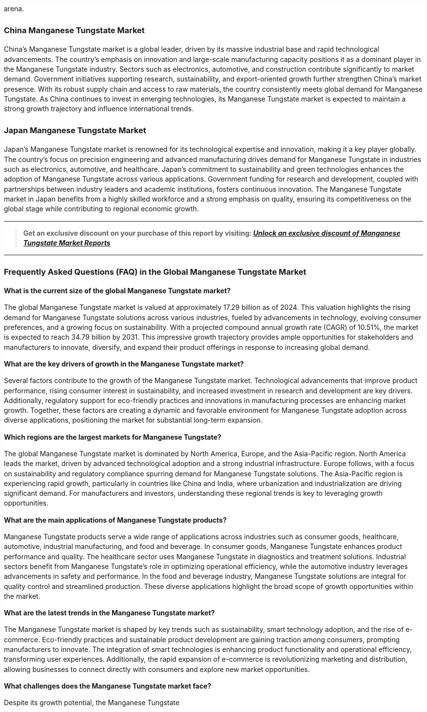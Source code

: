 arena.</p><h3>China Manganese Tungstate Market</h3><p>China&rsquo;s Manganese Tungstate market is a global leader, driven by its massive industrial base and rapid technological advancements. The country&rsquo;s emphasis on innovation and large-scale manufacturing capacity positions it as a dominant player in the Manganese Tungstate industry. Sectors such as electronics, automotive, and construction contribute significantly to market demand. Government initiatives supporting research, sustainability, and export-oriented growth further strengthen China&rsquo;s market presence. With its robust supply chain and access to raw materials, the country consistently meets global demand for Manganese Tungstate. As China continues to invest in emerging technologies, its Manganese Tungstate market is expected to maintain a strong growth trajectory and influence international trends.</p><h3>Japan Manganese Tungstate Market</h3><p>Japan&rsquo;s Manganese Tungstate market is renowned for its technological expertise and innovation, making it a key player globally. The country&rsquo;s focus on precision engineering and advanced manufacturing drives demand for Manganese Tungstate in industries such as electronics, automotive, and healthcare. Japan&rsquo;s commitment to sustainability and green technologies enhances the adoption of Manganese Tungstate across various applications. Government funding for research and development, coupled with partnerships between industry leaders and academic institutions, fosters continuous innovation. The Manganese Tungstate market in Japan benefits from a highly skilled workforce and a strong emphasis on quality, ensuring its competitiveness on the global stage while contributing to regional economic growth.</p><hr /><blockquote><p><strong>Get an exclusive discount on your purchase of this report by visiting: <em><a href="://marketresearchpulse.com/ask-for-discount/150745?utm_source=Github&amp;utm_medium=025">Unlock an exclusive discount of Manganese Tungstate Market Reports</a></em>&nbsp;</strong></p></blockquote><hr /><h3>Frequently Asked Questions (FAQ) in the Global Manganese Tungstate Market</h3><p><strong>What is the current size of the global Manganese Tungstate market?</strong></p><p>The global Manganese Tungstate market is valued at approximately 17.29 billion as of 2024. This valuation highlights the rising demand for Manganese Tungstate solutions across various industries, fueled by advancements in technology, evolving consumer preferences, and a growing focus on sustainability. With a projected compound annual growth rate (CAGR) of 10.51%, the market is expected to reach 34.79 billion by 2031. This impressive growth trajectory provides ample opportunities for stakeholders and manufacturers to innovate, diversify, and expand their product offerings in response to increasing global demand.</p><p><strong>What are the key drivers of growth in the Manganese Tungstate market?</strong></p><p>Several factors contribute to the growth of the Manganese Tungstate market. Technological advancements that improve product performance, rising consumer interest in sustainability, and increased investment in research and development are key drivers. Additionally, regulatory support for eco-friendly practices and innovations in manufacturing processes are enhancing market growth. Together, these factors are creating a dynamic and favorable environment for Manganese Tungstate adoption across diverse applications, positioning the market for substantial long-term expansion.</p><p><strong>Which regions are the largest markets for Manganese Tungstate?</strong></p><p>The global Manganese Tungstate market is dominated by North America, Europe, and the Asia-Pacific region. North America leads the market, driven by advanced technological adoption and a strong industrial infrastructure. Europe follows, with a focus on sustainability and regulatory compliance spurring demand for Manganese Tungstate solutions. The Asia-Pacific region is experiencing rapid growth, particularly in countries like China and India, where urbanization and industrialization are driving significant demand. For manufacturers and investors, understanding these regional trends is key to leveraging growth opportunities.</p><p><strong>What are the main applications of Manganese Tungstate products?</strong></p><p>Manganese Tungstate products serve a wide range of applications across industries such as consumer goods, healthcare, automotive, industrial manufacturing, and food and beverage. In consumer goods, Manganese Tungstate enhances product performance and quality. The healthcare sector uses Manganese Tungstate in diagnostics and treatment solutions. Industrial sectors benefit from Manganese Tungstate&rsquo;s role in optimizing operational efficiency, while the automotive industry leverages advancements in safety and performance. In the food and beverage industry, Manganese Tungstate solutions are integral for quality control and streamlined production. These diverse applications highlight the broad scope of growth opportunities within the market.</p><p><strong>What are the latest trends in the Manganese Tungstate market?</strong></p><p>The Manganese Tungstate market is shaped by key trends such as sustainability, smart technology adoption, and the rise of e-commerce. Eco-friendly practices and sustainable product development are gaining traction among consumers, prompting manufacturers to innovate. The integration of smart technologies is enhancing product functionality and operational efficiency, transforming user experiences. Additionally, the rapid expansion of e-commerce is revolutionizing marketing and distribution, allowing businesses to connect directly with consumers and explore new market opportunities.</p><p><strong>What challenges does the Manganese Tungstate market face?</strong></p><p>Despite its growth potential, the Manganese Tungstate